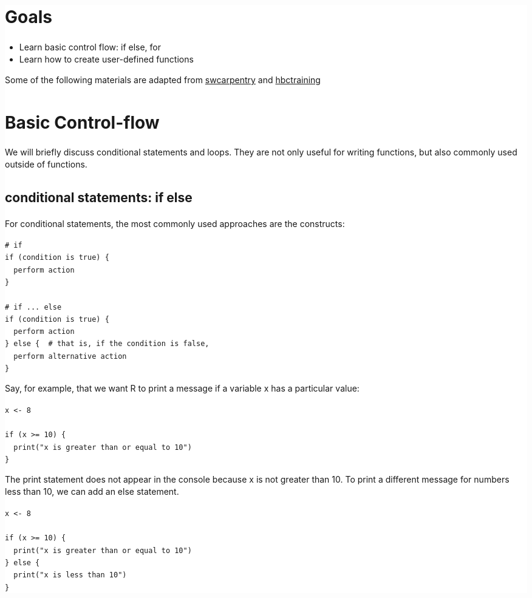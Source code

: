 Goals
=====

-   Learn basic control flow: if else, for
-   Learn how to create user-defined functions

Some of the following materials are adapted from
[swcarpentry](https://github.com/swcarpentry/r-novice-gapminder) and
[hbctraining](https://github.com/hbctraining/Intro-to-R)

Basic Control-flow
==================

We will briefly discuss conditional statements and loops. They are not
only useful for writing functions, but also commonly used outside of
functions.

conditional statements: if else
-------------------------------

For conditional statements, the most commonly used approaches are the
constructs:

    # if
    if (condition is true) {
      perform action
    }

    # if ... else
    if (condition is true) {
      perform action
    } else {  # that is, if the condition is false,
      perform alternative action
    }

Say, for example, that we want R to print a message if a variable x has
a particular value:

    x <- 8

    if (x >= 10) {
      print("x is greater than or equal to 10")
    }

The print statement does not appear in the console because x is not
greater than 10. To print a different message for numbers less than 10,
we can add an else statement.

    x <- 8

    if (x >= 10) {
      print("x is greater than or equal to 10")
    } else {
      print("x is less than 10")
    }
